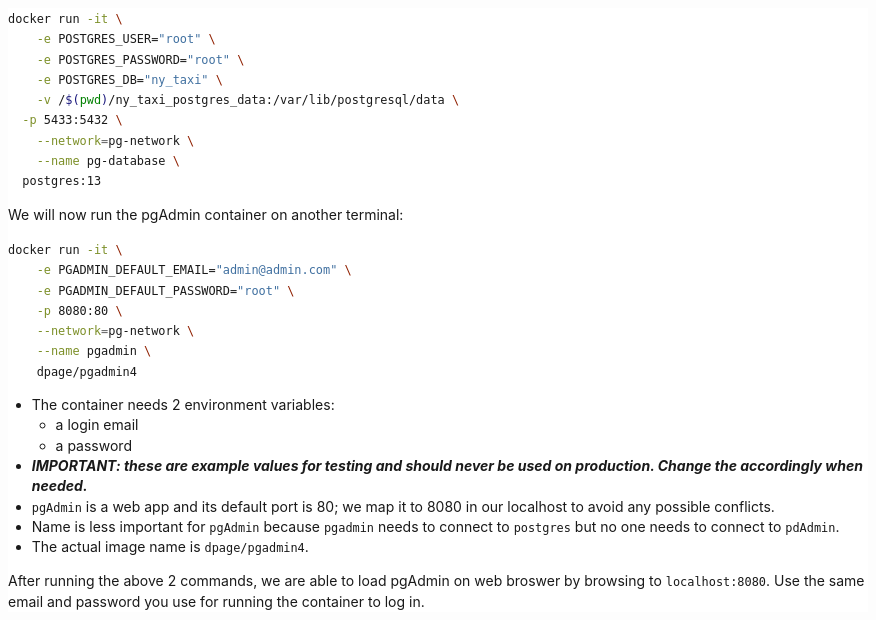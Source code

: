 ```bash
docker run -it \
	-e POSTGRES_USER="root" \
	-e POSTGRES_PASSWORD="root" \
	-e POSTGRES_DB="ny_taxi" \
	-v /$(pwd)/ny_taxi_postgres_data:/var/lib/postgresql/data \
  -p 5433:5432 \
	--network=pg-network \
	--name pg-database \
  postgres:13
```

We will now run the pgAdmin container on another terminal:

```bash
docker run -it \
	-e PGADMIN_DEFAULT_EMAIL="admin@admin.com" \
	-e PGADMIN_DEFAULT_PASSWORD="root" \
	-p 8080:80 \
	--network=pg-network \
	--name pgadmin \
	dpage/pgadmin4
```

- The container needs 2 environment variables:
  - a login email
  - a password
- ***IMPORTANT: these are example values for testing and should never be used on production. Change the accordingly when needed.***
- `pgAdmin` is a web app and its default port is 80; we map it to 8080 in our localhost to avoid any possible conflicts.
- Name is less important for `pgAdmin` because `pgadmin` needs to connect to `postgres` but no one needs to connect to `pdAdmin`.
- The actual image name is `dpage/pgadmin4`.

After running the above 2 commands, we are able to load pgAdmin on web broswer by browsing to `localhost:8080`. Use the same email and password you use for running the container to log in.
